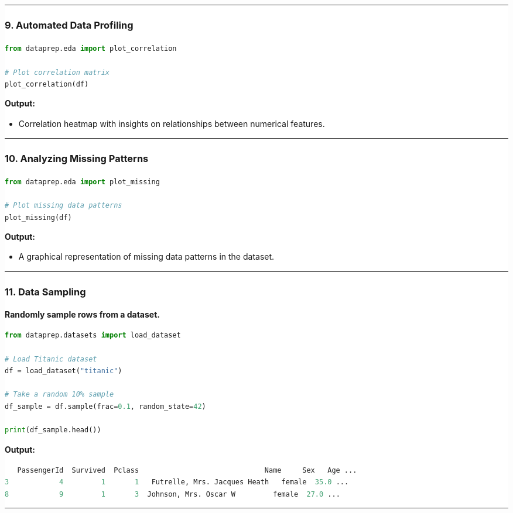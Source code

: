 
---

### 9\. **Automated Data Profiling**

```python
from dataprep.eda import plot_correlation

# Plot correlation matrix
plot_correlation(df)
```

**Output:**

* Correlation heatmap with insights on relationships between numerical features.
    

---

### 10\. **Analyzing Missing Patterns**

```python
from dataprep.eda import plot_missing

# Plot missing data patterns
plot_missing(df)
```

**Output:**

* A graphical representation of missing data patterns in the dataset.
    

---

### 11\. **Data Sampling**

**Randomly sample rows from a dataset.**

```python
from dataprep.datasets import load_dataset

# Load Titanic dataset
df = load_dataset("titanic")

# Take a random 10% sample
df_sample = df.sample(frac=0.1, random_state=42)

print(df_sample.head())
```

**Output:**

```python
   PassengerId  Survived  Pclass                              Name     Sex   Age ...
3            4         1       1   Futrelle, Mrs. Jacques Heath   female  35.0 ...
8            9         1       3  Johnson, Mrs. Oscar W         female  27.0 ...
```

---
